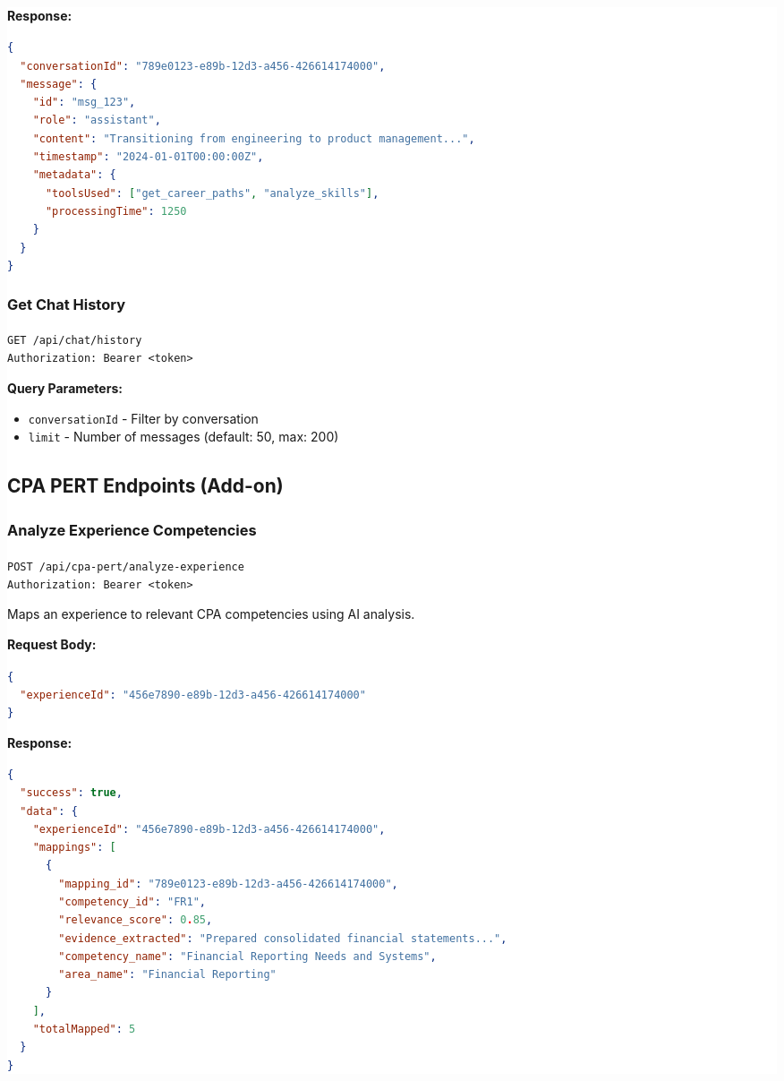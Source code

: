 **Response:**
```json
{
  "conversationId": "789e0123-e89b-12d3-a456-426614174000",
  "message": {
    "id": "msg_123",
    "role": "assistant",
    "content": "Transitioning from engineering to product management...",
    "timestamp": "2024-01-01T00:00:00Z",
    "metadata": {
      "toolsUsed": ["get_career_paths", "analyze_skills"],
      "processingTime": 1250
    }
  }
}
```

### Get Chat History
```http
GET /api/chat/history
Authorization: Bearer <token>
```

**Query Parameters:**
- `conversationId` - Filter by conversation
- `limit` - Number of messages (default: 50, max: 200)

## CPA PERT Endpoints (Add-on)

### Analyze Experience Competencies
```http
POST /api/cpa-pert/analyze-experience
Authorization: Bearer <token>
```

Maps an experience to relevant CPA competencies using AI analysis.

**Request Body:**
```json
{
  "experienceId": "456e7890-e89b-12d3-a456-426614174000"
}
```

**Response:**
```json
{
  "success": true,
  "data": {
    "experienceId": "456e7890-e89b-12d3-a456-426614174000",
    "mappings": [
      {
        "mapping_id": "789e0123-e89b-12d3-a456-426614174000",
        "competency_id": "FR1",
        "relevance_score": 0.85,
        "evidence_extracted": "Prepared consolidated financial statements...",
        "competency_name": "Financial Reporting Needs and Systems",
        "area_name": "Financial Reporting"
      }
    ],
    "totalMapped": 5
  }
}
```
